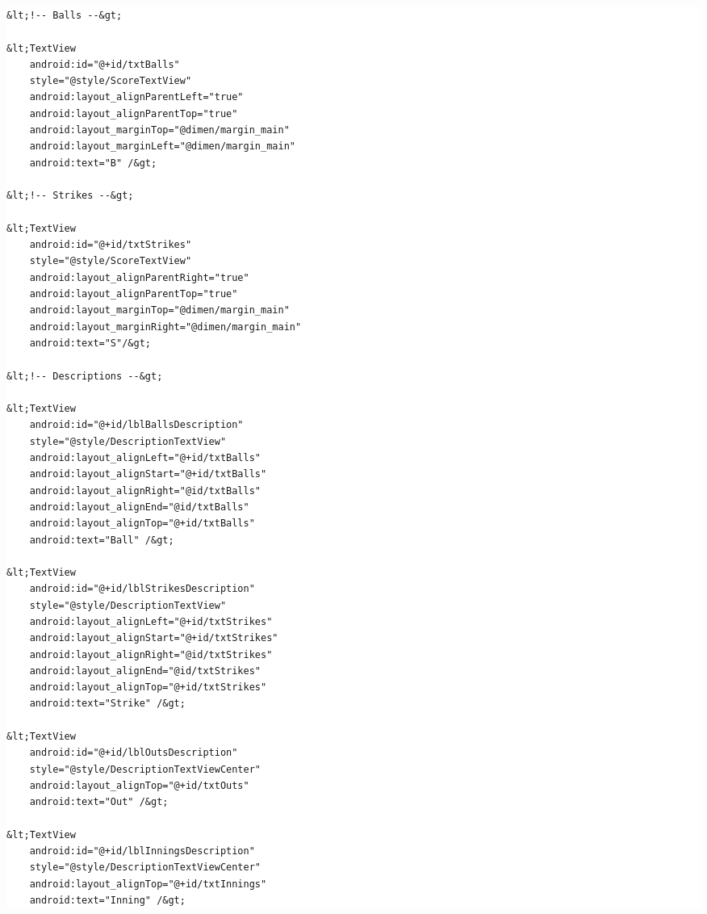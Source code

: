     &lt;!-- Balls --&gt;

    &lt;TextView
        android:id="@+id/txtBalls"
        style="@style/ScoreTextView"
        android:layout_alignParentLeft="true"
        android:layout_alignParentTop="true"
        android:layout_marginTop="@dimen/margin_main"
        android:layout_marginLeft="@dimen/margin_main"
        android:text="B" /&gt;

    &lt;!-- Strikes --&gt;

    &lt;TextView
        android:id="@+id/txtStrikes"
        style="@style/ScoreTextView"
        android:layout_alignParentRight="true"
        android:layout_alignParentTop="true"
        android:layout_marginTop="@dimen/margin_main"
        android:layout_marginRight="@dimen/margin_main"
        android:text="S"/&gt;

    &lt;!-- Descriptions --&gt;

    &lt;TextView
        android:id="@+id/lblBallsDescription"
        style="@style/DescriptionTextView"
        android:layout_alignLeft="@+id/txtBalls"
        android:layout_alignStart="@+id/txtBalls"
        android:layout_alignRight="@id/txtBalls"
        android:layout_alignEnd="@id/txtBalls"
        android:layout_alignTop="@+id/txtBalls"
        android:text="Ball" /&gt;

    &lt;TextView
        android:id="@+id/lblStrikesDescription"
        style="@style/DescriptionTextView"
        android:layout_alignLeft="@+id/txtStrikes"
        android:layout_alignStart="@+id/txtStrikes"
        android:layout_alignRight="@id/txtStrikes"
        android:layout_alignEnd="@id/txtStrikes"
        android:layout_alignTop="@+id/txtStrikes"
        android:text="Strike" /&gt;

    &lt;TextView
        android:id="@+id/lblOutsDescription"
        style="@style/DescriptionTextViewCenter"
        android:layout_alignTop="@+id/txtOuts"
        android:text="Out" /&gt;

    &lt;TextView
        android:id="@+id/lblInningsDescription"
        style="@style/DescriptionTextViewCenter"
        android:layout_alignTop="@+id/txtInnings"
        android:text="Inning" /&gt;
